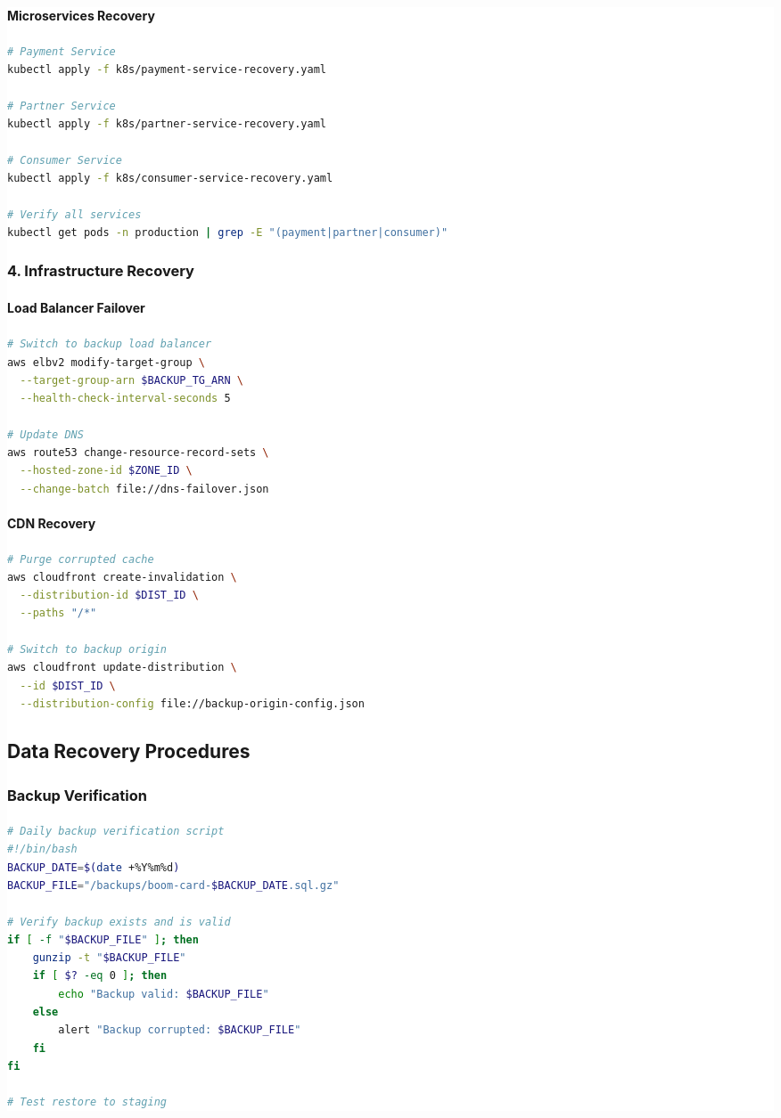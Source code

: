 #### Microservices Recovery
```bash
# Payment Service
kubectl apply -f k8s/payment-service-recovery.yaml

# Partner Service
kubectl apply -f k8s/partner-service-recovery.yaml

# Consumer Service
kubectl apply -f k8s/consumer-service-recovery.yaml

# Verify all services
kubectl get pods -n production | grep -E "(payment|partner|consumer)"
```

### 4. Infrastructure Recovery

#### Load Balancer Failover
```bash
# Switch to backup load balancer
aws elbv2 modify-target-group \
  --target-group-arn $BACKUP_TG_ARN \
  --health-check-interval-seconds 5

# Update DNS
aws route53 change-resource-record-sets \
  --hosted-zone-id $ZONE_ID \
  --change-batch file://dns-failover.json
```

#### CDN Recovery
```bash
# Purge corrupted cache
aws cloudfront create-invalidation \
  --distribution-id $DIST_ID \
  --paths "/*"

# Switch to backup origin
aws cloudfront update-distribution \
  --id $DIST_ID \
  --distribution-config file://backup-origin-config.json
```

## Data Recovery Procedures

### Backup Verification
```bash
# Daily backup verification script
#!/bin/bash
BACKUP_DATE=$(date +%Y%m%d)
BACKUP_FILE="/backups/boom-card-$BACKUP_DATE.sql.gz"

# Verify backup exists and is valid
if [ -f "$BACKUP_FILE" ]; then
    gunzip -t "$BACKUP_FILE"
    if [ $? -eq 0 ]; then
        echo "Backup valid: $BACKUP_FILE"
    else
        alert "Backup corrupted: $BACKUP_FILE"
    fi
fi

# Test restore to staging
```